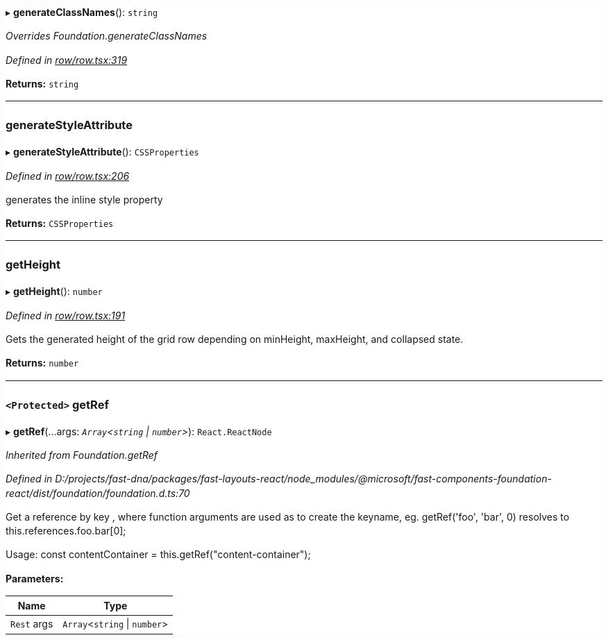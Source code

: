 ▸ **generateClassNames**(): `string`

*Overrides Foundation.generateClassNames*

*Defined in [row/row.tsx:319](https://github.com/Microsoft/fast-dna/blob/164dd3ca/packages/fast-layouts-react/src/row/row.tsx#L319)*

**Returns:** `string`

___
<a id="generatestyleattribute"></a>

###  generateStyleAttribute

▸ **generateStyleAttribute**(): `CSSProperties`

*Defined in [row/row.tsx:206](https://github.com/Microsoft/fast-dna/blob/164dd3ca/packages/fast-layouts-react/src/row/row.tsx#L206)*

generates the inline style property

**Returns:** `CSSProperties`

___
<a id="getheight"></a>

###  getHeight

▸ **getHeight**(): `number`

*Defined in [row/row.tsx:191](https://github.com/Microsoft/fast-dna/blob/164dd3ca/packages/fast-layouts-react/src/row/row.tsx#L191)*

Gets the generated height of the grid row depending on minHeight, maxHeight, and collapsed state.

**Returns:** `number`

___
<a id="getref"></a>

### `<Protected>` getRef

▸ **getRef**(...args: *`Array`<`string` \| `number`>*): `React.ReactNode`

*Inherited from Foundation.getRef*

*Defined in D:/projects/fast-dna/packages/fast-layouts-react/node_modules/@microsoft/fast-components-foundation-react/dist/foundation/foundation.d.ts:70*

Get a reference by key , where function arguments are used as to create the keyname, eg. getRef('foo', 'bar', 0) resolves to this.references.foo.bar\[0\];

Usage: const contentContainer = this.getRef("content-container");

**Parameters:**

| Name | Type |
| ------ | ------ |
| `Rest` args | `Array`<`string` \| `number`> |
